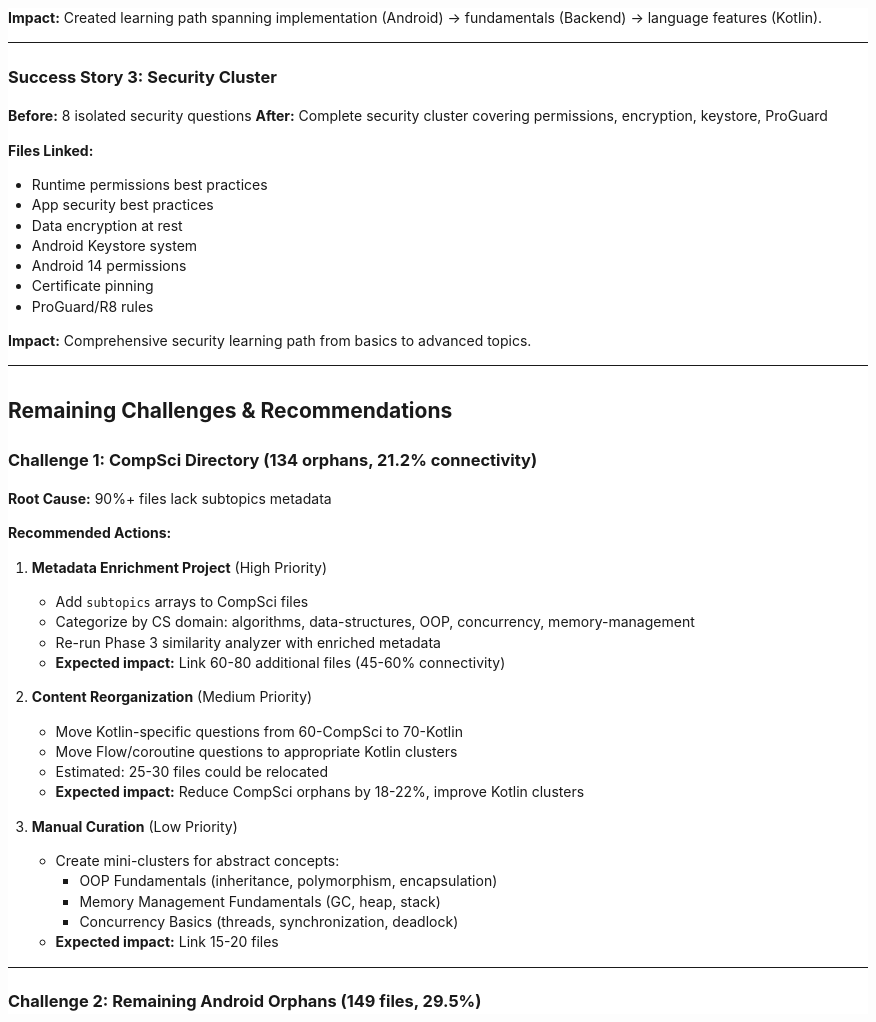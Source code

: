 **Impact:** Created learning path spanning implementation (Android) → fundamentals (Backend) → language features (Kotlin).

---

### Success Story 3: Security Cluster

**Before:** 8 isolated security questions
**After:** Complete security cluster covering permissions, encryption, keystore, ProGuard

**Files Linked:**
- Runtime permissions best practices
- App security best practices
- Data encryption at rest
- Android Keystore system
- Android 14 permissions
- Certificate pinning
- ProGuard/R8 rules

**Impact:** Comprehensive security learning path from basics to advanced topics.

---

## Remaining Challenges & Recommendations

### Challenge 1: CompSci Directory (134 orphans, 21.2% connectivity)

**Root Cause:** 90%+ files lack subtopics metadata

**Recommended Actions:**
1. **Metadata Enrichment Project** (High Priority)
   - Add `subtopics` arrays to CompSci files
   - Categorize by CS domain: algorithms, data-structures, OOP, concurrency, memory-management
   - Re-run Phase 3 similarity analyzer with enriched metadata
   - **Expected impact:** Link 60-80 additional files (45-60% connectivity)

2. **Content Reorganization** (Medium Priority)
   - Move Kotlin-specific questions from 60-CompSci to 70-Kotlin
   - Move Flow/coroutine questions to appropriate Kotlin clusters
   - Estimated: 25-30 files could be relocated
   - **Expected impact:** Reduce CompSci orphans by 18-22%, improve Kotlin clusters

3. **Manual Curation** (Low Priority)
   - Create mini-clusters for abstract concepts:
     - OOP Fundamentals (inheritance, polymorphism, encapsulation)
     - Memory Management Fundamentals (GC, heap, stack)
     - Concurrency Basics (threads, synchronization, deadlock)
   - **Expected impact:** Link 15-20 files

---

### Challenge 2: Remaining Android Orphans (149 files, 29.5%)
